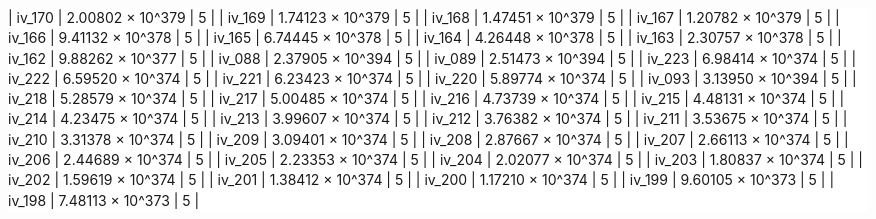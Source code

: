 | iv_170 | 2.00802 × 10^379 | 5 |
| iv_169 | 1.74123 × 10^379 | 5 |
| iv_168 | 1.47451 × 10^379 | 5 |
| iv_167 | 1.20782 × 10^379 | 5 |
| iv_166 | 9.41132 × 10^378 | 5 |
| iv_165 | 6.74445 × 10^378 | 5 |
| iv_164 | 4.26448 × 10^378 | 5 |
| iv_163 | 2.30757 × 10^378 | 5 |
| iv_162 | 9.88262 × 10^377 | 5 |
| iv_088 | 2.37905 × 10^394 | 5 |
| iv_089 | 2.51473 × 10^394 | 5 |
| iv_223 | 6.98414 × 10^374 | 5 |
| iv_222 | 6.59520 × 10^374 | 5 |
| iv_221 | 6.23423 × 10^374 | 5 |
| iv_220 | 5.89774 × 10^374 | 5 |
| iv_093 | 3.13950 × 10^394 | 5 |
| iv_218 | 5.28579 × 10^374 | 5 |
| iv_217 | 5.00485 × 10^374 | 5 |
| iv_216 | 4.73739 × 10^374 | 5 |
| iv_215 | 4.48131 × 10^374 | 5 |
| iv_214 | 4.23475 × 10^374 | 5 |
| iv_213 | 3.99607 × 10^374 | 5 |
| iv_212 | 3.76382 × 10^374 | 5 |
| iv_211 | 3.53675 × 10^374 | 5 |
| iv_210 | 3.31378 × 10^374 | 5 |
| iv_209 | 3.09401 × 10^374 | 5 |
| iv_208 | 2.87667 × 10^374 | 5 |
| iv_207 | 2.66113 × 10^374 | 5 |
| iv_206 | 2.44689 × 10^374 | 5 |
| iv_205 | 2.23353 × 10^374 | 5 |
| iv_204 | 2.02077 × 10^374 | 5 |
| iv_203 | 1.80837 × 10^374 | 5 |
| iv_202 | 1.59619 × 10^374 | 5 |
| iv_201 | 1.38412 × 10^374 | 5 |
| iv_200 | 1.17210 × 10^374 | 5 |
| iv_199 | 9.60105 × 10^373 | 5 |
| iv_198 | 7.48113 × 10^373 | 5 |